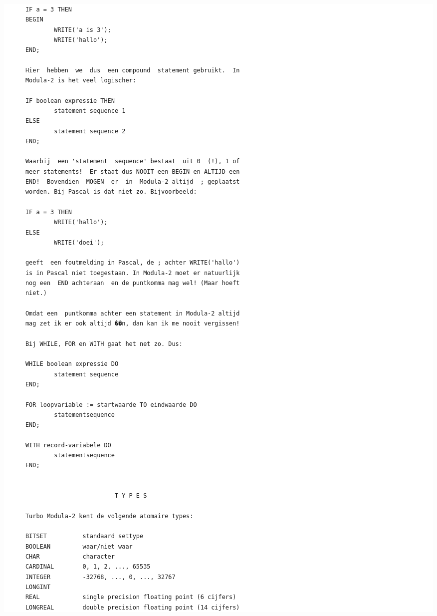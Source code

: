           IF a = 3 THEN
          BEGIN
                  WRITE('a is 3');
                  WRITE('hallo');
          END;

          Hier  hebben  we  dus  een compound  statement gebruikt.  In
          Modula-2 is het veel logischer:

          IF boolean expressie THEN
                  statement sequence 1
          ELSE
                  statement sequence 2
          END;

          Waarbij  een 'statement  sequence' bestaat  uit 0  (!), 1 of
          meer statements!  Er staat dus NOOIT een BEGIN en ALTIJD een
          END!  Bovendien  MOGEN  er  in  Modula-2 altijd  ; geplaatst
          worden. Bij Pascal is dat niet zo. Bijvoorbeeld:

          IF a = 3 THEN
                  WRITE('hallo');
          ELSE
                  WRITE('doei');

          geeft  een foutmelding in Pascal, de ; achter WRITE('hallo')
          is in Pascal niet toegestaan. In Modula-2 moet er natuurlijk
          nog een  END achteraan  en de puntkomma mag wel! (Maar hoeft
          niet.)

          Omdat een  puntkomma achter een statement in Modula-2 altijd
          mag zet ik er ook altijd ��n, dan kan ik me nooit vergissen!

          Bij WHILE, FOR en WITH gaat het net zo. Dus:

          WHILE boolean expressie DO
                  statement sequence
          END;

          FOR loopvariable := startwaarde TO eindwaarde DO
                  statementsequence
          END;

          WITH record-variabele DO
                  statementsequence
          END;


                                   T Y P E S

          Turbo Modula-2 kent de volgende atomaire types:

          BITSET          standaard settype
          BOOLEAN         waar/niet waar
          CHAR            character
          CARDINAL        0, 1, 2, ..., 65535
          INTEGER         -32768, ..., 0, ..., 32767
          LONGINT
          REAL            single precision floating point (6 cijfers)
          LONGREAL        double precision floating point (14 cijfers)
